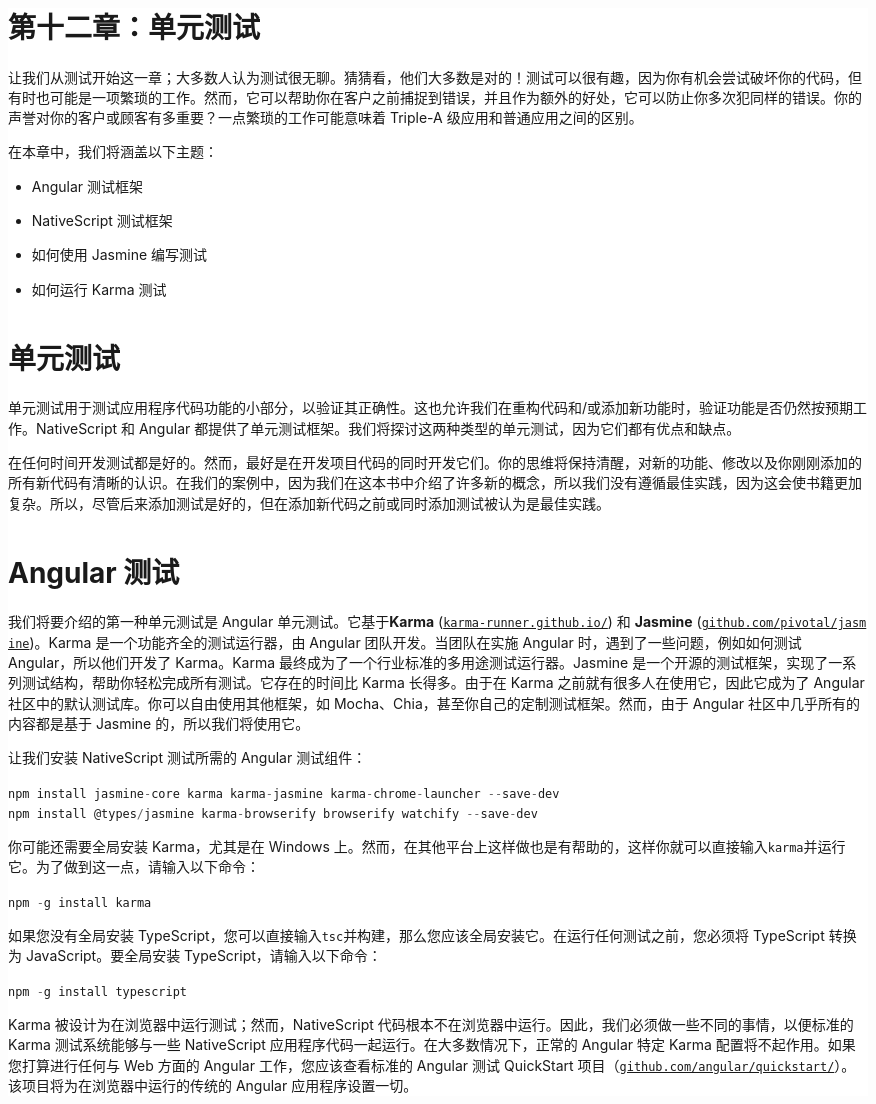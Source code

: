 # 第十二章：单元测试

让我们从测试开始这一章；大多数人认为测试很无聊。猜猜看，他们大多数是对的！测试可以很有趣，因为你有机会尝试破坏你的代码，但有时也可能是一项繁琐的工作。然而，它可以帮助你在客户之前捕捉到错误，并且作为额外的好处，它可以防止你多次犯同样的错误。你的声誉对你的客户或顾客有多重要？一点繁琐的工作可能意味着 Triple-A 级应用和普通应用之间的区别。

在本章中，我们将涵盖以下主题：

+   Angular 测试框架

+   NativeScript 测试框架

+   如何使用 Jasmine 编写测试

+   如何运行 Karma 测试

# 单元测试

单元测试用于测试应用程序代码功能的小部分，以验证其正确性。这也允许我们在重构代码和/或添加新功能时，验证功能是否仍然按预期工作。NativeScript 和 Angular 都提供了单元测试框架。我们将探讨这两种类型的单元测试，因为它们都有优点和缺点。

在任何时间开发测试都是好的。然而，最好是在开发项目代码的同时开发它们。你的思维将保持清醒，对新的功能、修改以及你刚刚添加的所有新代码有清晰的认识。在我们的案例中，因为我们在这本书中介绍了许多新的概念，所以我们没有遵循最佳实践，因为这会使书籍更加复杂。所以，尽管后来添加测试是好的，但在添加新代码之前或同时添加测试被认为是最佳实践。

# Angular 测试

我们将要介绍的第一种单元测试是 Angular 单元测试。它基于**Karma** ([`karma-runner.github.io/`](https://karma-runner.github.io/)) 和 **Jasmine** ([`github.com/pivotal/jasmine`](http://github.com/pivotal/jasmine))。Karma 是一个功能齐全的测试运行器，由 Angular 团队开发。当团队在实施 Angular 时，遇到了一些问题，例如如何测试 Angular，所以他们开发了 Karma。Karma 最终成为了一个行业标准的多用途测试运行器。Jasmine 是一个开源的测试框架，实现了一系列测试结构，帮助你轻松完成所有测试。它存在的时间比 Karma 长得多。由于在 Karma 之前就有很多人在使用它，因此它成为了 Angular 社区中的默认测试库。你可以自由使用其他框架，如 Mocha、Chia，甚至你自己的定制测试框架。然而，由于 Angular 社区中几乎所有的内容都是基于 Jasmine 的，所以我们将使用它。

让我们安装 NativeScript 测试所需的 Angular 测试组件：

```js
npm install jasmine-core karma karma-jasmine karma-chrome-launcher --save-dev
npm install @types/jasmine karma-browserify browserify watchify --save-dev
```

你可能还需要全局安装 Karma，尤其是在 Windows 上。然而，在其他平台上这样做也是有帮助的，这样你就可以直接输入`karma`并运行它。为了做到这一点，请输入以下命令：

```js
npm -g install karma
```

如果您没有全局安装 TypeScript，您可以直接输入`tsc`并构建，那么您应该全局安装它。在运行任何测试之前，您必须将 TypeScript 转换为 JavaScript。要全局安装 TypeScript，请输入以下命令：

```js
npm -g install typescript
```

Karma 被设计为在浏览器中运行测试；然而，NativeScript 代码根本不在浏览器中运行。因此，我们必须做一些不同的事情，以便标准的 Karma 测试系统能够与一些 NativeScript 应用程序代码一起运行。在大多数情况下，正常的 Angular 特定 Karma 配置将不起作用。如果您打算进行任何与 Web 方面的 Angular 工作，您应该查看标准的 Angular 测试 QuickStart 项目（[`github.com/angular/quickstart/`](https://github.com/angular/quickstart/)）。该项目将为在浏览器中运行的传统的 Angular 应用程序设置一切。
